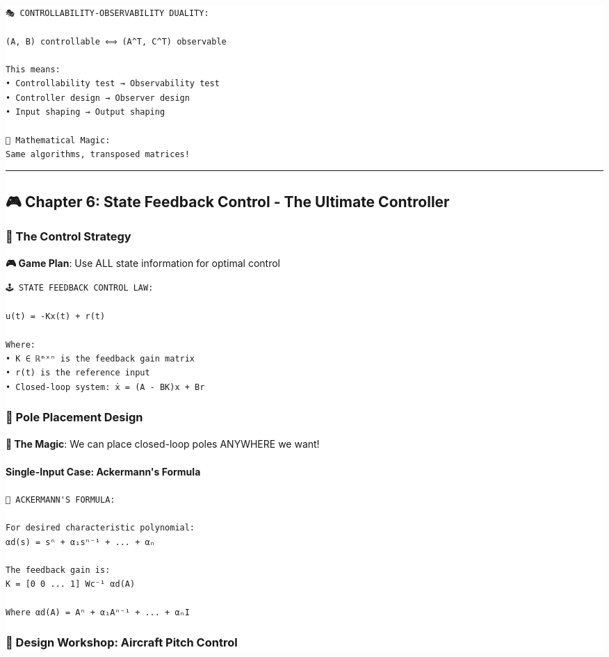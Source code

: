 ```
🎭 CONTROLLABILITY-OBSERVABILITY DUALITY:

(A, B) controllable ⟺ (A^T, C^T) observable

This means:
• Controllability test → Observability test
• Controller design → Observer design
• Input shaping → Output shaping

🎪 Mathematical Magic:
Same algorithms, transposed matrices!
```

---

## 🎮 Chapter 6: State Feedback Control - The Ultimate Controller

### 🎯 The Control Strategy

**🎮 Game Plan**: Use ALL state information for optimal control

```
🕹️ STATE FEEDBACK CONTROL LAW:

u(t) = -Kx(t) + r(t)

Where:
• K ∈ ℝᵐˣⁿ is the feedback gain matrix
• r(t) is the reference input
• Closed-loop system: ẋ = (A - BK)x + Br
```

### 🎯 Pole Placement Design

**🎪 The Magic**: We can place closed-loop poles ANYWHERE we want!

#### Single-Input Case: Ackermann's Formula

```
🎯 ACKERMANN'S FORMULA:

For desired characteristic polynomial:
αd(s) = sⁿ + α₁sⁿ⁻¹ + ... + αₙ

The feedback gain is:
K = [0 0 ... 1] Wc⁻¹ αd(A)

Where αd(A) = Aⁿ + α₁Aⁿ⁻¹ + ... + αₙI
```

### 🔧 Design Workshop: Aircraft Pitch Control
